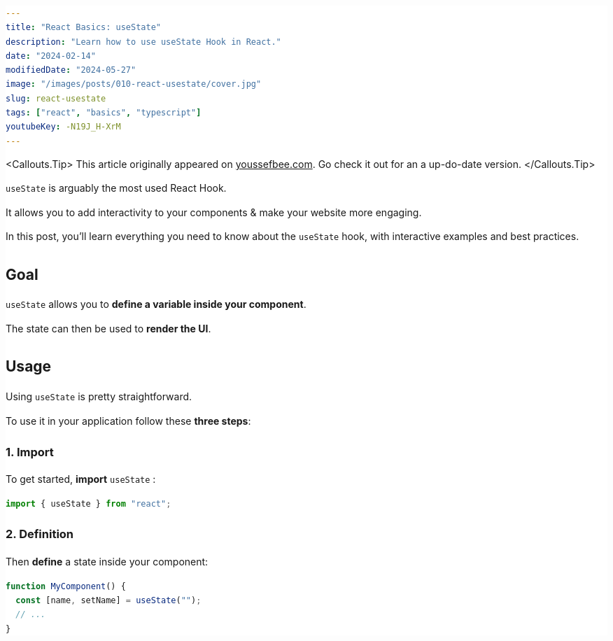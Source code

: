 ```yaml
---
title: "React Basics: useState"
description: "Learn how to use useState Hook in React."
date: "2024-02-14"
modifiedDate: "2024-05-27"
image: "/images/posts/010-react-usestate/cover.jpg"
slug: react-usestate
tags: ["react", "basics", "typescript"]
youtubeKey: -N19J_H-XrM
---
```


<Callouts.Tip>
This article originally appeared on [youssefbee.com](https://youssefbee.com). Go check it out for an a up-do-date version.
</Callouts.Tip>

`useState` is arguably the most used React Hook.

It allows you to add interactivity to your components & make your website more engaging.

In this post, you’ll learn everything you need to know about the `useState` hook, with interactive examples and best
practices.

## <Icon name="IconTarget"/>Goal

`useState` allows you to **define a variable inside your component**.

The state can then be used to **render the UI**.

## <Icon name="IconFocus"/>Usage

Using `useState` is pretty straightforward.

To use it in your application follow these **three steps**:

<H3>1. Import</H3>

To get started, **import** `useState` :

```typescript tsx
import { useState } from "react";
```

<H3>2. Definition</H3>

Then **define** a state inside your component:

```typescript tsx
function MyComponent() {
  const [name, setName] = useState("");
  // ...
}
```
